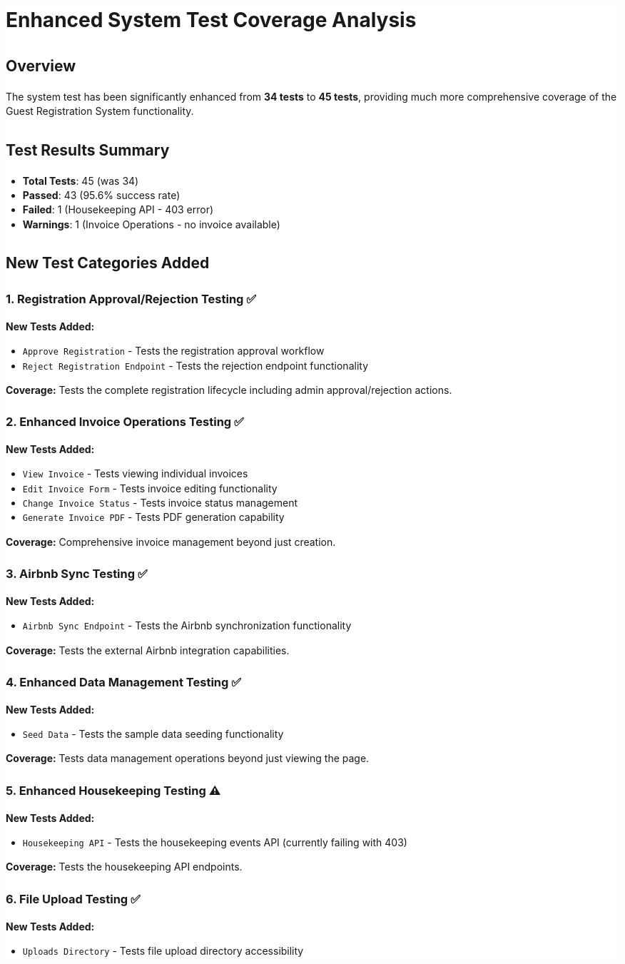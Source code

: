 # Enhanced System Test Coverage Analysis

## Overview
The system test has been significantly enhanced from **34 tests** to **45 tests**, providing much more comprehensive coverage of the Guest Registration System functionality.

## Test Results Summary
- **Total Tests**: 45 (was 34)
- **Passed**: 43 (95.6% success rate)
- **Failed**: 1 (Housekeeping API - 403 error)
- **Warnings**: 1 (Invoice Operations - no invoice available)

## New Test Categories Added

### 1. Registration Approval/Rejection Testing ✅
**New Tests Added:**
- `Approve Registration` - Tests the registration approval workflow
- `Reject Registration Endpoint` - Tests the rejection endpoint functionality

**Coverage:** Tests the complete registration lifecycle including admin approval/rejection actions.

### 2. Enhanced Invoice Operations Testing ✅
**New Tests Added:**
- `View Invoice` - Tests viewing individual invoices
- `Edit Invoice Form` - Tests invoice editing functionality
- `Change Invoice Status` - Tests invoice status management
- `Generate Invoice PDF` - Tests PDF generation capability

**Coverage:** Comprehensive invoice management beyond just creation.

### 3. Airbnb Sync Testing ✅
**New Tests Added:**
- `Airbnb Sync Endpoint` - Tests the Airbnb synchronization functionality

**Coverage:** Tests the external Airbnb integration capabilities.

### 4. Enhanced Data Management Testing ✅
**New Tests Added:**
- `Seed Data` - Tests the sample data seeding functionality

**Coverage:** Tests data management operations beyond just viewing the page.

### 5. Enhanced Housekeeping Testing ⚠️
**New Tests Added:**
- `Housekeeping API` - Tests the housekeeping events API (currently failing with 403)

**Coverage:** Tests the housekeeping API endpoints.

### 6. File Upload Testing ✅
**New Tests Added:**
- `Uploads Directory` - Tests file upload directory accessibility
